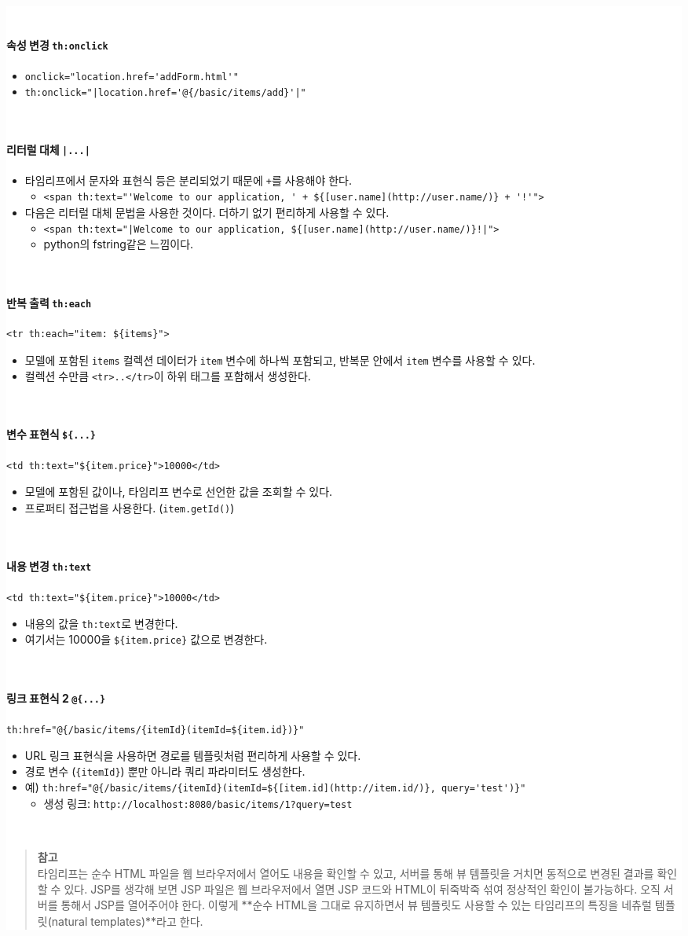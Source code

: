 <br>

#### 속성 변경 `th:onclick`

- `onclick="location.href='addForm.html'"`
- `th:onclick="|location.href='@{/basic/items/add}'|"`

<br>

#### 리터럴 대체 `|...|`

- 타임리프에서 문자와 표현식 등은 분리되었기 때문에 `+`를 사용해야 한다.
    - `<span th:text="'Welcome to our application, ' + ${[user.name](http://user.name/)} + '!'">`
- 다음은 리터럴 대체 문법을 사용한 것이다. 더하기 없기 편리하게 사용할 수 있다.
    - `<span th:text="|Welcome to our application, ${[user.name](http://user.name/)}!|">`
    - python의 fstring같은 느낌이다.

<br>

#### 반복 출력 `th:each`

`<tr th:each="item: ${items}">`

- 모델에 포함된 `items` 컬렉션 데이터가 `item` 변수에 하나씩 포함되고, 반복문 안에서 `item` 변수를 사용할 수 있다.
- 컬렉션 수만큼 `<tr>..</tr>`이 하위 태그를 포함해서 생성한다.

<br>

#### 변수 표현식 `${...}`

`<td th:text="${item.price}">10000</td>`

- 모델에 포함된 값이나, 타임리프 변수로 선언한 값을 조회할 수 있다.
- 프로퍼티 접근법을 사용한다. (`item.getId()`)

<br>

#### 내용 변경 `th:text`

`<td th:text="${item.price}">10000</td>`

- 내용의 값을 `th:text`로 변경한다.
- 여기서는 10000을 `${item.price}` 값으로 변경한다.

<br>

#### 링크 표현식 2 `@{...}`

`th:href="@{/basic/items/{itemId}(itemId=${item.id})}"`

- URL 링크 표현식을 사용하면 경로를 템플릿처럼 편리하게 사용할 수 있다.
- 경로 변수 (`{itemId}`) 뿐만 아니라 쿼리 파라미터도 생성한다.
- 예)  `th:href="@{/basic/items/{itemId}(itemId=${[item.id](http://item.id/)}, query='test')}"`
    - 생성 링크: `http://localhost:8080/basic/items/1?query=test`

<br>

> **참고**  
타임리프는 순수 HTML 파일을 웹 브라우저에서 열어도 내용을 확인할 수 있고, 서버를 통해 뷰 템플릿을 거치면 동적으로 변경된 결과를 확인할 수 있다.
JSP를 생각해 보면 JSP 파일은 웹 브라우저에서 열면 JSP 코드와 HTML이 뒤죽박죽 섞여 정상적인 확인이 불가능하다. 오직 서버를 통해서 JSP를 열어주어야 한다.
이렇게 **순수 HTML을 그대로 유지하면서 뷰 템플릿도 사용할 수 있는 타임리프의 특징을 네츄럴 템플릿(natural templates)**라고 한다.
> 
